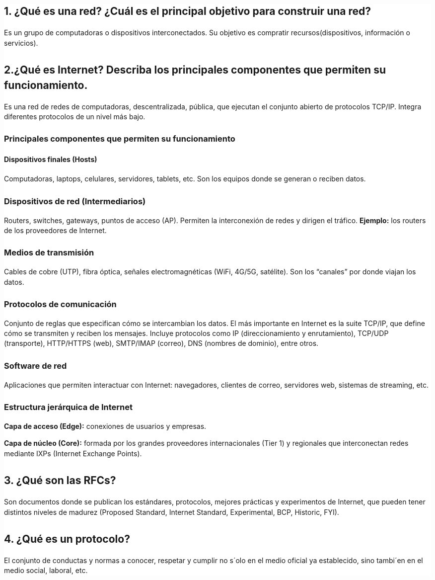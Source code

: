 ## 1. ¿Qué es una red? ¿Cuál es el principal objetivo para construir una red?
Es un grupo de computadoras o dispositivos interconectados. Su objetivo es compratir recursos(dispositivos, información o servicios).

## 2.¿Qué es Internet? Describa los principales componentes que permiten su funcionamiento.
Es una red de redes de computadoras, descentralizada, pública, que ejecutan el conjunto abierto de protocolos TCP/IP. Integra diferentes protocolos de un nivel más bajo.

### Principales componentes que permiten su funcionamiento

#### Dispositivos finales (Hosts)
Computadoras, laptops, celulares, servidores, tablets, etc. Son los equipos donde se generan o reciben datos.

### Dispositivos de red (Intermediarios)
Routers, switches, gateways, puntos de acceso (AP). Permiten la interconexión de redes y dirigen el tráfico.
**Ejemplo:** los routers de los proveedores de Internet.

### Medios de transmisión
Cables de cobre (UTP), fibra óptica, señales electromagnéticas (WiFi, 4G/5G, satélite).
Son los “canales” por donde viajan los datos.

### Protocolos de comunicación
Conjunto de reglas que especifican cómo se intercambian los datos.
El más importante en Internet es la suite TCP/IP, que define cómo se transmiten y reciben los mensajes. Incluye protocolos como IP (direccionamiento y enrutamiento), TCP/UDP (transporte), HTTP/HTTPS (web), SMTP/IMAP (correo), DNS (nombres de dominio), entre otros.

### Software de red
Aplicaciones que permiten interactuar con Internet: navegadores, clientes de correo, servidores web, sistemas de streaming, etc.

### Estructura jerárquica de Internet
**Capa de acceso (Edge):** conexiones de usuarios y empresas.

**Capa de núcleo (Core):** formada por los grandes proveedores internacionales (Tier 1) y regionales que interconectan redes mediante IXPs (Internet Exchange Points).



## 3. ¿Qué son las RFCs?
Son documentos donde se publican los estándares, protocolos, mejores prácticas y experimentos de Internet, que pueden tener distintos niveles de madurez (Proposed Standard, Internet Standard, Experimental, BCP, Historic, FYI).

## 4. ¿Qué es un protocolo?
El conjunto de conductas y normas a conocer,
respetar y cumplir no s´olo en el medio oficial ya establecido, sino tambi´en en el medio social, laboral, etc.
